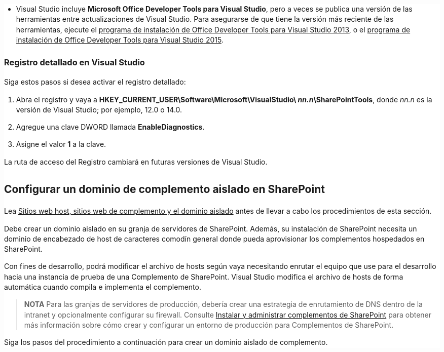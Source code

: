   
- Visual Studio incluye **Microsoft Office Developer Tools para Visual Studio**, pero a veces se publica una versión de las herramientas entre actualizaciones de Visual Studio. Para asegurarse de que tiene la versión más reciente de las herramientas, ejecute el [programa de instalación de Office Developer Tools para Visual Studio 2013](http://aka.ms/OfficeDevToolsForVS2013), o el  [programa de instalación de Office Developer Tools para Visual Studio 2015](http://aka.ms/OfficeDevToolsForVS2015).
    
  

### Registro detallado en Visual Studio

Siga estos pasos si desea activar el registro detallado:
  
    
    

1. Abra el registro y vaya a **HKEY_CURRENT_USER\\Software\\Microsoft\\VisualStudio\\ _nn.n_\\SharePointTools**, donde _nn.n_ es la versión de Visual Studio; por ejemplo, 12.0 o 14.0.
    
  
2. Agregue una clave DWORD llamada **EnableDiagnostics**.
    
  
3. Asigne el valor **1** a la clave.
    
  
La ruta de acceso del Registro cambiará en futuras versiones de Visual Studio.
  
    
    

## Configurar un dominio de complemento aislado en SharePoint
<a name="SP15appdevonprem_bk_configure"> </a>

Lea  [Sitios web host, sitios web de complemento y el dominio aislado](host-webs-add-in-webs-and-sharepoint-components-in-sharepoint-2013.md#IsolatedDomain) antes de llevar a cabo los procedimientos de esta sección.
  
    
    
Debe crear un dominio aislado en su granja de servidores de SharePoint. Además, su instalación de SharePoint necesita un dominio de encabezado de host de caracteres comodín general donde pueda aprovisionar los complementos hospedados en SharePoint.
  
    
    
Con fines de desarrollo, podrá modificar el archivo de hosts según vaya necesitando enrutar el equipo que use para el desarrollo hacia una instancia de prueba de una Complemento de SharePoint. Visual Studio modifica el archivo de hosts de forma automática cuando compila e implementa el complemento. 
  
    
    

> **NOTA**
> Para las granjas de servidores de producción, debería crear una estrategia de enrutamiento de DNS dentro de la intranet y opcionalmente configurar su firewall. Consulte  [Instalar y administrar complementos de SharePoint](http://technet.microsoft.com/es-es/library/fp161232%28v=office.15%29) para obtener más información sobre cómo crear y configurar un entorno de producción para Complementos de SharePoint.
  
    
    

Siga los pasos del procedimiento a continuación para crear un dominio aislado de complemento.
  